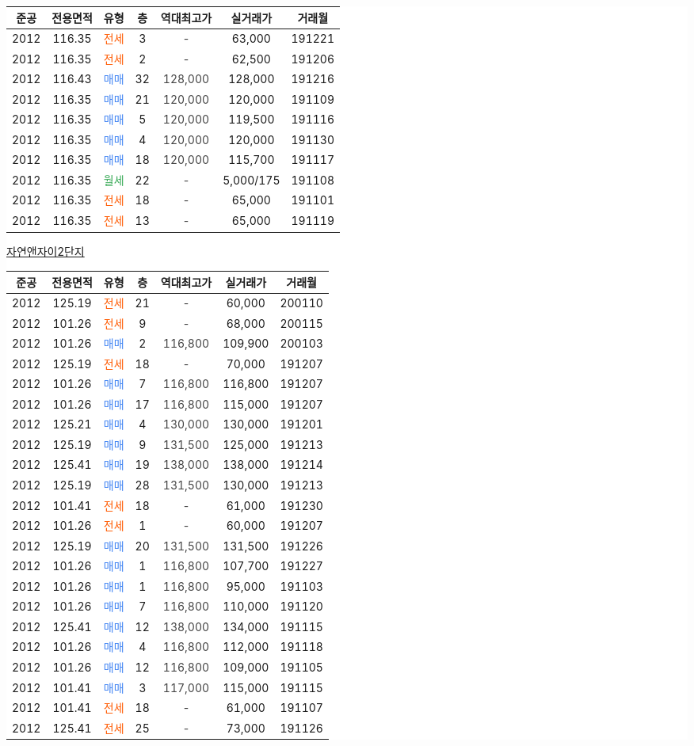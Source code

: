 |준공|전용면적|유형|층|역대최고가|실거래가|거래월|
|:---:|:---:|:---:|:---:|:---:|:---:|:---:|
|2012|116.35|<span style="color:#ff5a00">전세</span>|3|<span style="color:#444444">-</span>|63,000|191221|
|2012|116.35|<span style="color:#ff5a00">전세</span>|2|<span style="color:#444444">-</span>|62,500|191206|
|2012|116.43|<span style="color:#4285f3">매매</span>|32|<span style="color:#444444">128,000</span>|128,000|191216|
|2012|116.35|<span style="color:#4285f3">매매</span>|21|<span style="color:#444444">120,000</span>|120,000|191109|
|2012|116.35|<span style="color:#4285f3">매매</span>|5|<span style="color:#444444">120,000</span>|119,500|191116|
|2012|116.35|<span style="color:#4285f3">매매</span>|4|<span style="color:#444444">120,000</span>|120,000|191130|
|2012|116.35|<span style="color:#4285f3">매매</span>|18|<span style="color:#444444">120,000</span>|115,700|191117|
|2012|116.35|<span style="color:#34a853">월세</span>|22|<span style="color:#444444">-</span>|5,000/175|191108|
|2012|116.35|<span style="color:#ff5a00">전세</span>|18|<span style="color:#444444">-</span>|65,000|191101|
|2012|116.35|<span style="color:#ff5a00">전세</span>|13|<span style="color:#444444">-</span>|65,000|191119|

[자연앤자이2단지](https://search.naver.com/search.naver?query=%EA%B2%BD%EA%B8%B0%EB%8F%84+%EC%88%98%EC%9B%90%EC%8B%9C+%EC%98%81%ED%86%B5%EA%B5%AC+%EC%9D%B4%EC%9D%98%EB%8F%99+%EC%9E%90%EC%97%B0%EC%95%A4%EC%9E%90%EC%9D%B42%EB%8B%A8%EC%A7%80)

|준공|전용면적|유형|층|역대최고가|실거래가|거래월|
|:---:|:---:|:---:|:---:|:---:|:---:|:---:|
|2012|125.19|<span style="color:#ff5a00">전세</span>|21|<span style="color:#444444">-</span>|60,000|200110|
|2012|101.26|<span style="color:#ff5a00">전세</span>|9|<span style="color:#444444">-</span>|68,000|200115|
|2012|101.26|<span style="color:#4285f3">매매</span>|2|<span style="color:#444444">116,800</span>|109,900|200103|
|2012|125.19|<span style="color:#ff5a00">전세</span>|18|<span style="color:#444444">-</span>|70,000|191207|
|2012|101.26|<span style="color:#4285f3">매매</span>|7|<span style="color:#444444">116,800</span>|116,800|191207|
|2012|101.26|<span style="color:#4285f3">매매</span>|17|<span style="color:#444444">116,800</span>|115,000|191207|
|2012|125.21|<span style="color:#4285f3">매매</span>|4|<span style="color:#444444">130,000</span>|130,000|191201|
|2012|125.19|<span style="color:#4285f3">매매</span>|9|<span style="color:#444444">131,500</span>|125,000|191213|
|2012|125.41|<span style="color:#4285f3">매매</span>|19|<span style="color:#444444">138,000</span>|138,000|191214|
|2012|125.19|<span style="color:#4285f3">매매</span>|28|<span style="color:#444444">131,500</span>|130,000|191213|
|2012|101.41|<span style="color:#ff5a00">전세</span>|18|<span style="color:#444444">-</span>|61,000|191230|
|2012|101.26|<span style="color:#ff5a00">전세</span>|1|<span style="color:#444444">-</span>|60,000|191207|
|2012|125.19|<span style="color:#4285f3">매매</span>|20|<span style="color:#444444">131,500</span>|131,500|191226|
|2012|101.26|<span style="color:#4285f3">매매</span>|1|<span style="color:#444444">116,800</span>|107,700|191227|
|2012|101.26|<span style="color:#4285f3">매매</span>|1|<span style="color:#444444">116,800</span>|95,000|191103|
|2012|101.26|<span style="color:#4285f3">매매</span>|7|<span style="color:#444444">116,800</span>|110,000|191120|
|2012|125.41|<span style="color:#4285f3">매매</span>|12|<span style="color:#444444">138,000</span>|134,000|191115|
|2012|101.26|<span style="color:#4285f3">매매</span>|4|<span style="color:#444444">116,800</span>|112,000|191118|
|2012|101.26|<span style="color:#4285f3">매매</span>|12|<span style="color:#444444">116,800</span>|109,000|191105|
|2012|101.41|<span style="color:#4285f3">매매</span>|3|<span style="color:#444444">117,000</span>|115,000|191115|
|2012|101.41|<span style="color:#ff5a00">전세</span>|18|<span style="color:#444444">-</span>|61,000|191107|
|2012|125.41|<span style="color:#ff5a00">전세</span>|25|<span style="color:#444444">-</span>|73,000|191126|